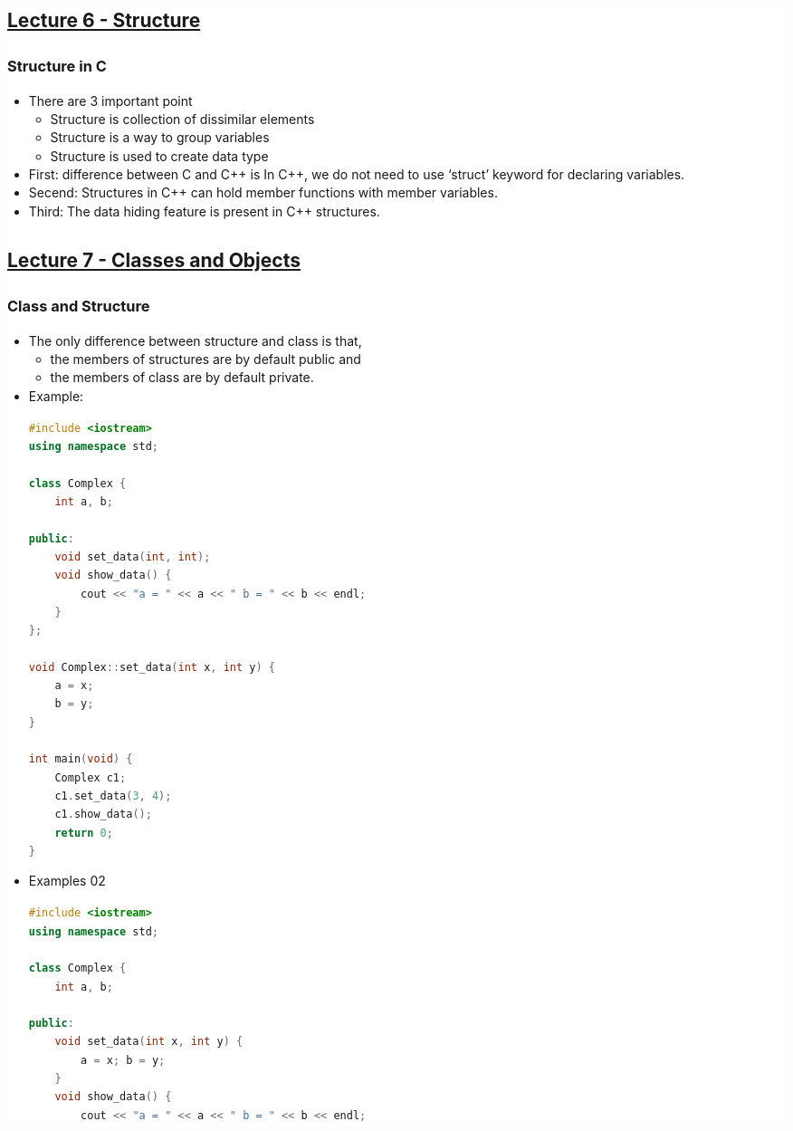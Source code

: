 ## [Lecture 6 -  Structure](https://github.com/shihab4t/SelfStudy/blob/mainCpp/Cpp-by-Saurabh-Shukla/readme/l06-Structure.md)
### Structure in C
* There are 3 important point 
  * Structure is collection of dissimilar elements
  * Structure is a way to group variables
  * Structure is used to create data type
* First: difference between C and C++ is In C++, we do not need to use ‘struct’ keyword for declaring variables.
* Secend: Structures in C++ can hold member functions with member variables.
* Third: The data hiding feature is present in C++ structures.

## [Lecture 7 - Classes and Objects](https://github.com/shihab4t/SelfStudy/blob/mainCpp/Cpp-by-Saurabh-Shukla/readme/l07-Classes-and-Objects.md)
### Class and Structure
* The only difference between structure and class is that, 
  * the members of structures are by default public and
  * the members of class are by default private.
* Example:
  ```c++
  #include <iostream>
  using namespace std;
  
  class Complex {
      int a, b;
  
  public:
      void set_data(int, int);
      void show_data() {
          cout << "a = " << a << " b = " << b << endl;
      }
  };
  
  void Complex::set_data(int x, int y) {
      a = x;
      b = y;
  }
  
  int main(void) {
      Complex c1;
      c1.set_data(3, 4);
      c1.show_data();
      return 0;
  }
  ```
* Examples 02
  ```c++
  #include <iostream>
  using namespace std;
  
  class Complex {
      int a, b;
  
  public:
      void set_data(int x, int y) {
          a = x; b = y;
      }
      void show_data() {
          cout << "a = " << a << " b = " << b << endl;
  ```